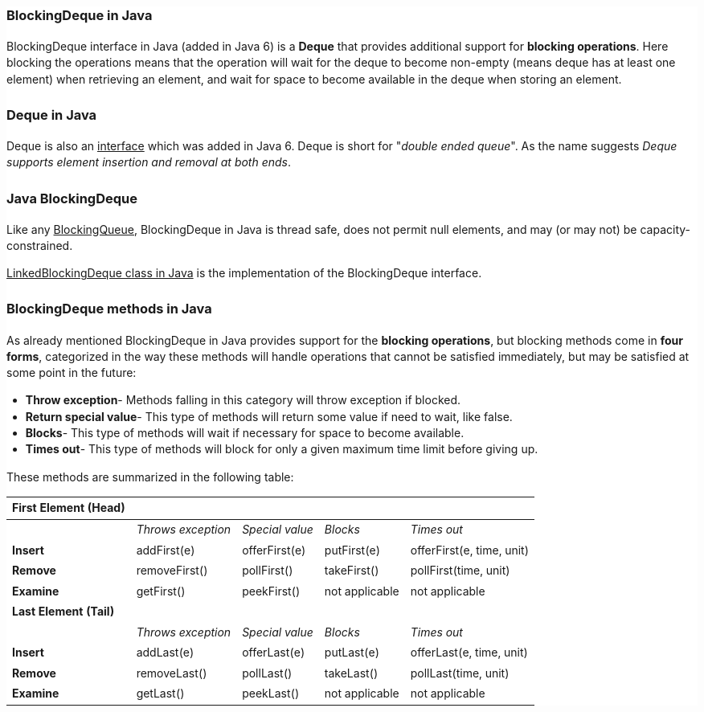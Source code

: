 ### BlockingDeque in Java

BlockingDeque interface in Java (added in Java 6) is a **Deque** that provides additional support for **blocking operations**. Here blocking the operations means that the operation will wait for the deque to become non-empty (means deque has at least one element) when retrieving an element, and wait for space to become available in the deque when storing an element.

### Deque in Java

Deque is also an [interface](https://www.netjstech.com/2015/05/interface-in-java.html) which was added in Java 6. Deque is short for "*double ended queue*". As the name suggests *Deque supports element insertion and removal at both ends*.

### Java BlockingDeque

Like any [BlockingQueue](https://www.netjstech.com/2016/02/blockingqueue-in-java-concurrency.html), BlockingDeque in Java is thread safe, does not permit null elements, and may (or may not) be capacity-constrained.

[LinkedBlockingDeque class in Java](https://www.netjstech.com/2016/04/linkedblockingdeque-in-java.html) is the implementation of the BlockingDeque interface.

### BlockingDeque methods in Java

As already mentioned BlockingDeque in Java provides support for the **blocking operations**, but blocking methods come in **four forms**, categorized in the way these methods will handle operations that cannot be satisfied immediately, but may be satisfied at some point in the future:

- **Throw exception**- Methods falling in this category will throw exception if blocked.
- **Return special value**- This type of methods will return some value if need to wait, like false.
- **Blocks**- This type of methods will wait if necessary for space to become available.
- **Times out**- This type of methods will block for only a given maximum time limit before giving up.

These methods are summarized in the following table:

| **First Element (Head)** |                    |                 |                |                           |
| ------------------------ | ------------------ | --------------- | -------------- | ------------------------- |
|                          | *Throws exception* | *Special value* | *Blocks*       | *Times out*               |
| **Insert**               | addFirst(e)        | offerFirst(e)   | putFirst(e)    | offerFirst(e, time, unit) |
| **Remove**               | removeFirst()      | pollFirst()     | takeFirst()    | pollFirst(time, unit)     |
| **Examine**              | getFirst()         | peekFirst()     | not applicable | not applicable            |
| **Last Element (Tail)**  |                    |                 |                |                           |
|                          | *Throws exception* | *Special value* | *Blocks*       | *Times out*               |
| **Insert**               | addLast(e)         | offerLast(e)    | putLast(e)     | offerLast(e, time, unit)  |
| **Remove**               | removeLast()       | pollLast()      | takeLast()     | pollLast(time, unit)      |
| **Examine**              | getLast()          | peekLast()      | not applicable | not applicable            |
